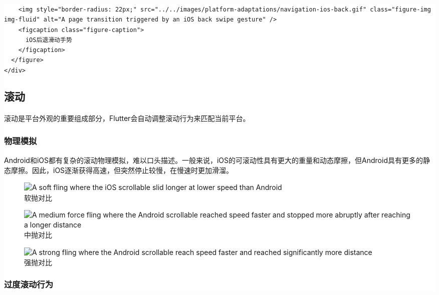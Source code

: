         <img style="border-radius: 22px;" src="../../images/platform-adaptations/navigation-ios-back.gif" class="figure-img img-fluid" alt="A page transition triggered by an iOS back swipe gesture" />
        <figcaption class="figure-caption">
          iOS后退滑动手势
        </figcaption>
      </figure>
    </div>
  </div>
</div>

## 滚动

滚动是平台外观的重要组成部分，Flutter会自动调整滚动行为来匹配当前平台。

### 物理模拟

Android和iOS都有复杂的滚动物理模拟，难以口头描述。一般来说，iOS的可滚动性具有更大的重量和动态摩擦，但Android具有更多的静态摩擦。因此，iOS逐渐获得高速，但突然停止较慢，在慢速时更加滑溜。

<div class="container">
  <div class="row">
    <div class="col-sm text-center">
      <figure class="figure">
        <img src="../../images/platform-adaptations/scroll-soft.gif" class="figure-img img-fluid rounded" alt="A soft fling where the iOS scrollable slid longer at lower speed than Android" />
        <figcaption class="figure-caption">
          软抛对比
        </figcaption>
      </figure>
    </div>
    <div class="col-sm">
      <figure class="figure text-center">
        <img src="../../images/platform-adaptations/scroll-medium.gif" class="figure-img img-fluid rounded" alt="A medium force fling where the Android scrollable reached speed faster and stopped more abruptly after reaching a longer distance" />
        <figcaption class="figure-caption">
          中抛对比
        </figcaption>
      </figure>
    </div>
    <div class="col-sm">
      <figure class="figure text-center">
        <img src="../../images/platform-adaptations/scroll-strong.gif" class="figure-img img-fluid rounded" alt="A strong fling where the Android scrollable reach speed faster and reached significantly more distance" />
        <figcaption class="figure-caption">
          强抛对比
        </figcaption>
      </figure>
    </div>
  </div>
</div>

### 过度滚动行为
